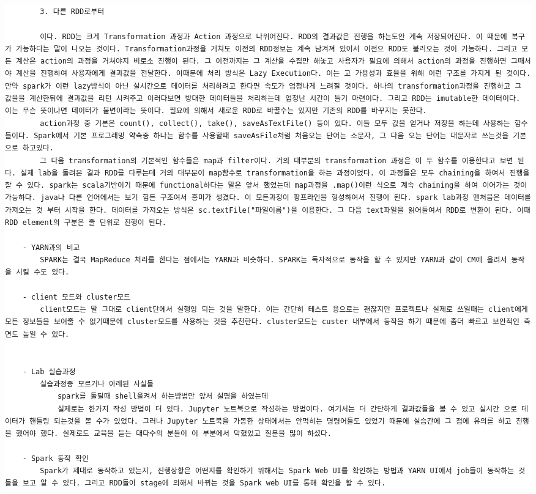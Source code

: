            3. 다른 RDD로부터
            
            이다. RDD는 크게 Transformation 과정과 Action 과정으로 나위어진다. RDD의 결과값은 진행을 하는도안 계속 저장되어진다. 이 때문에 복구가 가능하다는 말이 나오는 것이다. Transformation과정을 거쳐도 이전의 RDD정보는 계속 남겨져 있어서 이전으 RDD도 불러오는 것이 가능하다. 그리고 모든 계산은 action의 과정을 거쳐야지 비로소 진행이 된다. 그 이전까지는 그 계산을 수집만 해놓고 사용자가 필요에 의해서 action의 과정을 진행하면 그때서야 계산을 진행하여 사용자에게 결과값을 전달한다. 이때문에 처리 방식은 Lazy Execution다. 이는 고 가용성과 효율을 위해 이런 구조를 가지게 된 것이다. 만약 spark가 이런 lazy방식이 아닌 실시간으로 데이터를 처리하려고 한다면 속도가 엄청나게 느려질 것이다. 하나의 transformation과정을 진행하고 그 값을을 계산한뒤에 결과값을 리턴 시켜주고 이러다보면 방대한 데이터들을 처리하는데 엄청난 시간이 들기 마련이다. 그리고 RDD는 imutable한 데이터이다. 이는 무슨 뜻이냐면 데이터가 불변이라는 뜻이다. 필요에 의해서 새로운 RDD로 바꿀수는 있지만 기존의 RDD를 바꾸지는 못한다. 
            action과정 중 기본은 count(), collect(), take(), saveAsTextFile() 등이 있다. 이들 모두 값을 얻거나 저장을 하는데 사용하는 함수들이다. Spark에서 기본 프로그래밍 약속중 하나는 함수를 사용할때 saveAsFile처럼 처음오는 단어는 소문자, 그 다음 오는 단어는 대문자로 쓰는것을 기본으로 하고있다. 
            그 다음 transformation의 기본적인 함수들은 map과 filter이다. 거의 대부분의 transformation 과정은 이 두 함수를 이용한다고 보면 된다. 실제 lab을 돌려본 결과 RDD를 다루는데 거의 대부분이 map함수로 transformation을 하는 과정이었다. 이 과정들은 모두 chaining을 하여서 진행을 할 수 있다. spark는 scala기반이기 때문에 functional하다는 말은 앞서 했었는데 map과정을 .map()이런 식으로 계속 chaining을 하여 이어가는 것이 가능하다. java나 다른 언어에서는 보기 힘든 구조여서 흥미가 생겼다. 이 모든과정이 팡프라인을 형성하여서 진행이 된다. spark lab과정 맨처음은 데이터를 가져오는 것 부터 시작을 한다. 데이터를 가져오는 방식은 sc.textFile("파일이름")을 이용한다. 그 다음 text파일을 읽어들여서 RDD로 변환이 된다. 이때 RDD element의 구분은 줄 단위로 진행이 된다.

        - YARN과의 비교
            SPARK는 결국 MapReduce 처리를 한다는 점에서는 YARN과 비슷하다. SPARK는 독자적으로 동작을 할 수 있지만 YARN과 같이 CM에 올려서 동작을 시킬 수도 있다.
        
        - client 모드와 cluster모드
            client모드는 말 그대로 client단에서 실행잉 되는 것을 말한다. 이는 간단히 테스트 용으로는 괜찮지만 프로젝트나 실제로 쓰일때는 client에게 모든 정보들을 보여줄 수 없기때문에 cluster모드를 사용하는 것을 추천한다. cluster모드는 custer 내부에서 동작을 하기 때문에 좀더 빠르고 보안적인 측면도 높일 수 있다.


        - Lab 실습과정
            실습과정중 모르거나 아레된 사실들
                spark를 돌릴때 shell을켜서 하는방법만 앞서 설명을 하였는데
                실제로는 한가지 작성 방법이 더 있다. Jupyter 노트북으로 작성하는 방법이다. 여기서는 더 간단하게 결과값들을 볼 수 있고 실시간 으로 데이터가 핸들링 되는것을 볼 수가 있었다. 그러나 Jupyter 노트북을 가동한 상태에서는 안먹히는 명령어들도 있었기 때문에 실습간에 그 점에 유의를 하고 진행을 했어야 했다. 실제로도 교육을 듣는 대다수의 분들이 이 부분에서 막혔었고 질문을 많이 하셨다.

        - Spark 동작 확인
            Spark가 제대로 동작하고 있는지, 진행상황은 어떤지를 확인하기 위해서는 Spark Web UI를 확인하는 방법과 YARN UI에서 job들이 동작하는 것들을 보고 알 수 있다. 그리고 RDD들이 stage에 의해서 바뀌는 것을 Spark web UI를 통해 확인을 할 수 있다.